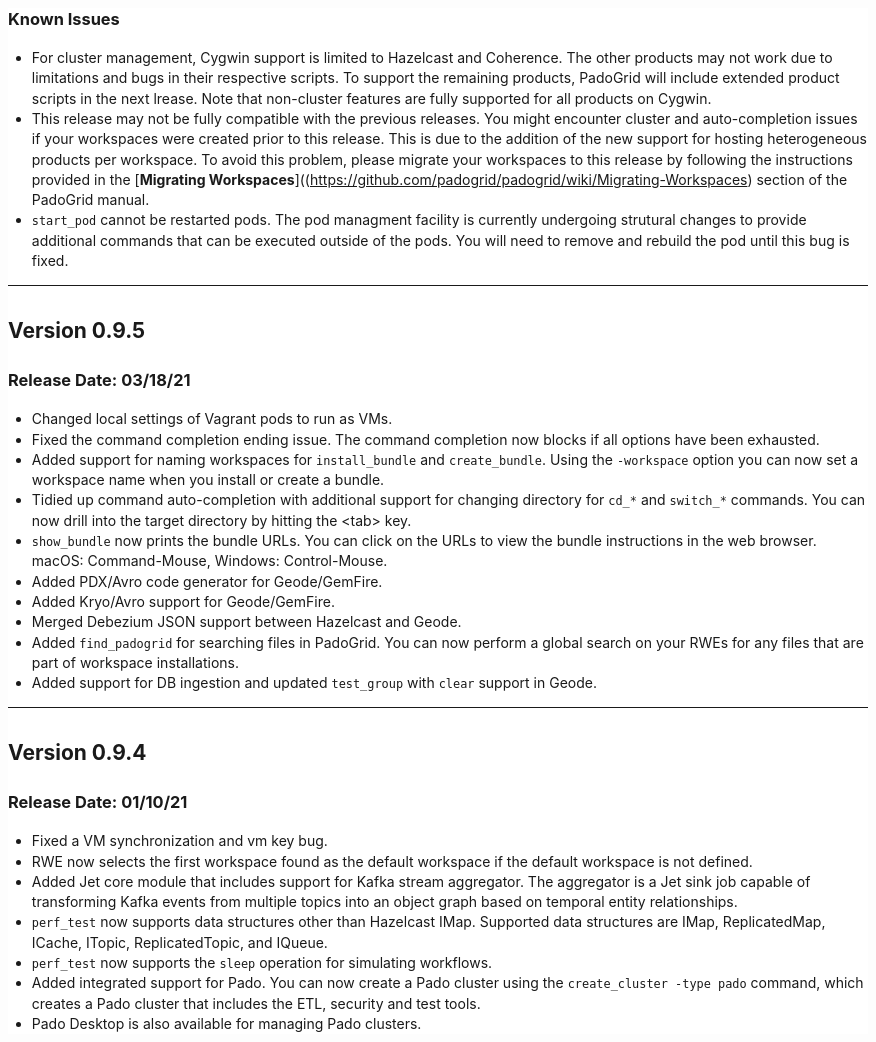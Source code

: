 ### Known Issues

- For cluster management, Cygwin support is limited to Hazelcast and Coherence. The other products may not work due to limitations and bugs in their respective scripts. To support the remaining products, PadoGrid will include extended product scripts in the next lrease. Note that non-cluster features are fully supported for all products on Cygwin.
- This release may not be fully compatible with the previous releases. You might encounter cluster and auto-completion issues if your workspaces were created prior to this release. This is due to the addition of the new support for hosting heterogeneous products per workspace. To avoid this problem, please migrate your workspaces to this release by following the instructions provided in the [**Migrating Workspaces**]((https://github.com/padogrid/padogrid/wiki/Migrating-Workspaces) section of the PadoGrid manual.
- `start_pod` cannot be restarted pods. The pod managment facility is currently undergoing strutural changes to provide additional commands that can be executed outside of the pods. You will need to remove and rebuild the pod until this bug is fixed.

----

## Version 0.9.5

### Release Date: 03/18/21

- Changed local settings of Vagrant pods to run as VMs.
- Fixed the command completion ending issue. The command completion now blocks if all options have been exhausted.
- Added support for naming workspaces for `install_bundle` and `create_bundle`. Using the `-workspace` option you can now set a workspace name when you install or create a bundle.
- Tidied up command auto-completion with additional support for changing directory for `cd_*` and `switch_*` commands. You can now drill into the target directory by hitting the \<tab\> key. 
- `show_bundle` now prints the bundle URLs. You can click on the URLs to view the bundle instructions in the web browser. macOS: Command-Mouse, Windows: Control-Mouse.
- Added PDX/Avro code generator for Geode/GemFire.
- Added Kryo/Avro support for Geode/GemFire.
- Merged Debezium JSON support between Hazelcast and Geode.
- Added `find_padogrid` for searching files in PadoGrid. You can now perform a global search on your RWEs for any files that are part of workspace installations.
- Added support for DB ingestion and updated `test_group` with `clear` support in Geode.

----

## Version 0.9.4

### Release Date: 01/10/21

- Fixed a VM synchronization and vm key bug.
- RWE now selects the first workspace found as the default workspace if the default workspace is not defined.
- Added Jet core module that includes support for Kafka stream aggregator. The aggregator is a Jet sink job capable of transforming Kafka events from multiple topics into an object graph based on temporal entity relationships.
- `perf_test` now supports data structures other than Hazelcast IMap. Supported data structures are IMap, ReplicatedMap, ICache, ITopic, ReplicatedTopic, and IQueue.
- `perf_test` now supports the `sleep` operation for simulating workflows.
- Added integrated support for Pado. You can now create a Pado cluster using the `create_cluster -type pado` command, which creates a Pado cluster that includes the ETL, security and test tools.
- Pado Desktop is also available for managing Pado clusters.
  